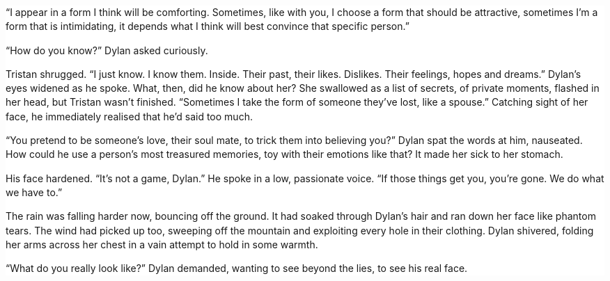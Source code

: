 <p>“I appear in a form I think will be comforting. Sometimes, like with you, I choose a form that should be attractive, sometimes I’m a form that is intimidating, it depends what I think will best convince that specific person.”</p>
<p>“How do you know?” Dylan asked curiously.</p>
<p>Tristan shrugged. “I just know. I know them. Inside. Their past, their likes. Dislikes. Their feelings, hopes and dreams.” Dylan’s eyes widened as he spoke. What, then, did he know about her? She swallowed as a list of secrets, of private moments, flashed in her head, but Tristan wasn’t finished. “Sometimes I take the form of someone they’ve lost, like a spouse.” Catching sight of her face, he immediately realised that he’d said too much.</p>
<p>“You pretend to be someone’s love, their soul mate, to trick them into believing you?” Dylan spat the words at him, nauseated. How could he use a person’s most treasured memories, toy with their emotions like that? It made her sick to her stomach.</p>
<p>His face hardened. “It’s not a game, Dylan.” He spoke in a low, passionate voice. “If those things get you, you’re gone. We do what we have to.”</p>
<p>The rain was falling harder now, bouncing off the ground. It had soaked through Dylan’s hair and ran down her face like phantom tears. The wind had picked up too, sweeping off the mountain and exploiting every hole in their clothing. Dylan shivered, folding her arms across her chest in a vain attempt to hold in some warmth.</p>
<p>“What do you really look like?” Dylan demanded, wanting to see beyond the lies, to see his real face.</p>
